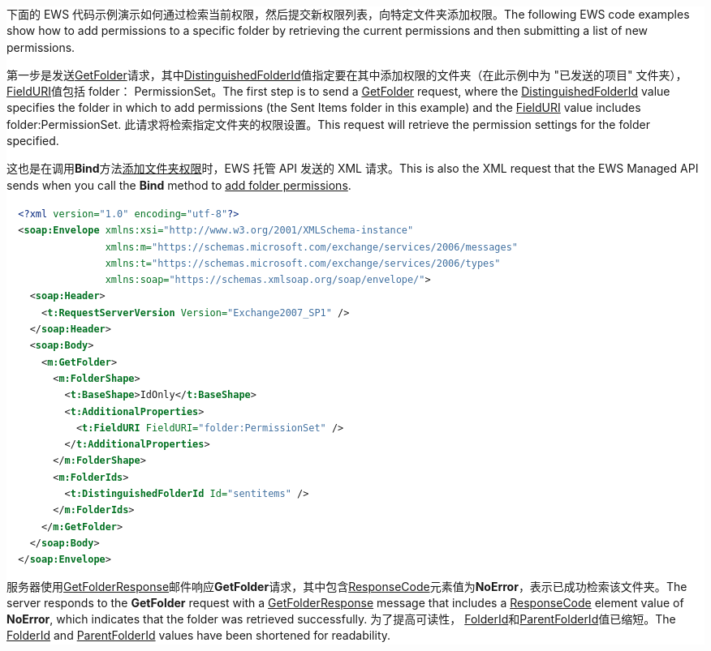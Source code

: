 <span data-ttu-id="7060a-270">下面的 EWS 代码示例演示如何通过检索当前权限，然后提交新权限列表，向特定文件夹添加权限。</span><span class="sxs-lookup"><span data-stu-id="7060a-270">The following EWS code examples show how to add permissions to a specific folder by retrieving the current permissions and then submitting a list of new permissions.</span></span>
  
<span data-ttu-id="7060a-271">第一步是发送[GetFolder](https://msdn.microsoft.com/library/355bcf93-dc71-4493-b177-622afac5fdb9%28Office.15%29.aspx)请求，其中[DistinguishedFolderId](https://msdn.microsoft.com/library/50018162-2941-4227-8a5b-d6b4686bb32f%28Office.15%29.aspx)值指定要在其中添加权限的文件夹（在此示例中为 "已发送的项目" 文件夹）， [FieldURI](https://msdn.microsoft.com/library/24af8e3b-3074-4c8c-8d0a-52446508d044%28Office.15%29.aspx)值包括 folder： PermissionSet。</span><span class="sxs-lookup"><span data-stu-id="7060a-271">The first step is to send a [GetFolder](https://msdn.microsoft.com/library/355bcf93-dc71-4493-b177-622afac5fdb9%28Office.15%29.aspx) request, where the [DistinguishedFolderId](https://msdn.microsoft.com/library/50018162-2941-4227-8a5b-d6b4686bb32f%28Office.15%29.aspx) value specifies the folder in which to add permissions (the Sent Items folder in this example) and the [FieldURI](https://msdn.microsoft.com/library/24af8e3b-3074-4c8c-8d0a-52446508d044%28Office.15%29.aspx) value includes folder:PermissionSet.</span></span> <span data-ttu-id="7060a-272">此请求将检索指定文件夹的权限设置。</span><span class="sxs-lookup"><span data-stu-id="7060a-272">This request will retrieve the permission settings for the folder specified.</span></span> 
  
<span data-ttu-id="7060a-273">这也是在调用**Bind**方法[添加文件夹权限](#bk_enableewsma)时，EWS 托管 API 发送的 XML 请求。</span><span class="sxs-lookup"><span data-stu-id="7060a-273">This is also the XML request that the EWS Managed API sends when you call the **Bind** method to [add folder permissions](#bk_enableewsma).</span></span>
  
```XML
  <?xml version="1.0" encoding="utf-8"?>
  <soap:Envelope xmlns:xsi="http://www.w3.org/2001/XMLSchema-instance" 
                 xmlns:m="https://schemas.microsoft.com/exchange/services/2006/messages" 
                 xmlns:t="https://schemas.microsoft.com/exchange/services/2006/types" 
                 xmlns:soap="https://schemas.xmlsoap.org/soap/envelope/">
    <soap:Header>
      <t:RequestServerVersion Version="Exchange2007_SP1" />
    </soap:Header>
    <soap:Body>
      <m:GetFolder>
        <m:FolderShape>
          <t:BaseShape>IdOnly</t:BaseShape>
          <t:AdditionalProperties>
            <t:FieldURI FieldURI="folder:PermissionSet" />
          </t:AdditionalProperties>
        </m:FolderShape>
        <m:FolderIds>
          <t:DistinguishedFolderId Id="sentitems" />
        </m:FolderIds>
      </m:GetFolder>
    </soap:Body>
  </soap:Envelope>
```

<span data-ttu-id="7060a-274">服务器使用[GetFolderResponse](https://msdn.microsoft.com/library/47abeec8-78dd-4297-8525-099174ec880d%28Office.15%29.aspx)邮件响应**GetFolder**请求，其中包含[ResponseCode](https://msdn.microsoft.com/library/4b84d670-74c9-4d6d-84e7-f0a9f76f0d93%28Office.15%29.aspx)元素值为**NoError**，表示已成功检索该文件夹。</span><span class="sxs-lookup"><span data-stu-id="7060a-274">The server responds to the **GetFolder** request with a [GetFolderResponse](https://msdn.microsoft.com/library/47abeec8-78dd-4297-8525-099174ec880d%28Office.15%29.aspx) message that includes a [ResponseCode](https://msdn.microsoft.com/library/4b84d670-74c9-4d6d-84e7-f0a9f76f0d93%28Office.15%29.aspx) element value of **NoError**, which indicates that the folder was retrieved successfully.</span></span> <span data-ttu-id="7060a-275">为了提高可读性， [FolderId](https://msdn.microsoft.com/library/00d14e3e-4365-4f21-8f88-eaeea73b9bf7%28Office.15%29.aspx)和[ParentFolderId](https://msdn.microsoft.com/library/258f4b1f-367e-4c7d-9c29-eb775a2398c7%28Office.15%29.aspx)值已缩短。</span><span class="sxs-lookup"><span data-stu-id="7060a-275">The [FolderId](https://msdn.microsoft.com/library/00d14e3e-4365-4f21-8f88-eaeea73b9bf7%28Office.15%29.aspx) and [ParentFolderId](https://msdn.microsoft.com/library/258f4b1f-367e-4c7d-9c29-eb775a2398c7%28Office.15%29.aspx) values have been shortened for readability.</span></span> 
  